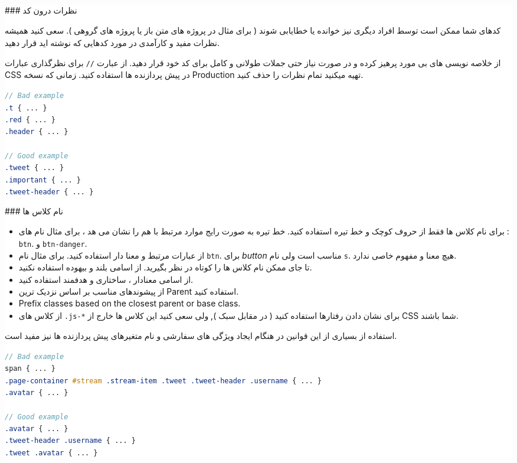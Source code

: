 <div markdown="1">
### نظرات درون کد

کدهای شما ممکن است توسط افراد دیگری نیز خوانده یا خطایابی شوند ( برای مثال در پروژه های متن باز یا پروژه های گروهی ). سعی کنید همیشه نظرات مفید و کارآمدی در مورد کدهایی که نوشته اید قرار دهید.

از خلاصه نویسی های بی مورد پرهیز کرده و در صورت نیاز حتی جملات طولانی و کامل برای کد خود قرار دهید. از عبارت `//` برای نظرگذاری عبارات CSS در پیش پردازنده ها استفاده کنید. زمانی که نسخه Production تهیه میکنید تمام نظرات را حذف کنید.

</div>

```scss
// Bad example
.t { ... }
.red { ... }
.header { ... }

// Good example
.tweet { ... }
.important { ... }
.tweet-header { ... }
```

<div markdown="1">
### نام کلاس ها

- برای نام کلاس ها فقط از حروف کوچک و خط تیره استفاده کنید. خط تیره به صورت رایج موارد مرتبط با هم را نشان می هد ، برای مثال نام های : `btn`. و `btn-danger`.
- از عبارات مرتبط و معنا دار استفاده کنید. برای مثال نام `btn`. برای _button_ مناسب است ولی نام `s`. هیچ معنا و مفهوم خاصی ندارد.
- تا جای ممکن نام کلاس ها را کوتاه در نظر بگیرید. از اسامی بلند و بیهوده استفاده نکنید.
- از اسامی معنادار ، ساختاری و هدفمند استفاده کنید.
- از پیشوندهای مناسب بر اساس نزدیک ترین Parent استفاده کنید.
- Prefix classes based on the closest parent or base class.
- از کلاس های `.js-*` برای نشان دادن رفتارها استفاده کنید ( در مقابل سبک ), ولی سعی کنید این کلاس ها خارج از CSS شما باشند.

استفاده از بسیاری از این قوانین در هنگام ایجاد ویژگی های سفارشی و نام متغیرهای پیش پردازنده ها نیز مفید است.

</div>

```scss
// Bad example
span { ... }
.page-container #stream .stream-item .tweet .tweet-header .username { ... }
.avatar { ... }

// Good example
.avatar { ... }
.tweet-header .username { ... }
.tweet .avatar { ... }
```

